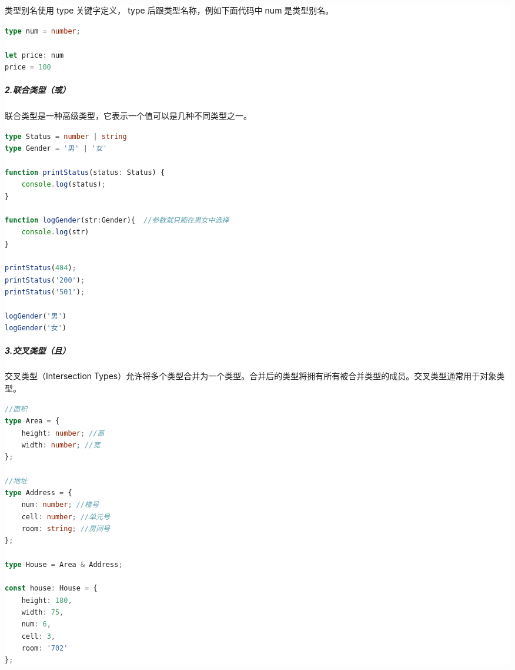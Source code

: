 类型别名使用  type  关键字定义， type  后跟类型名称，例如下面代码中  num  是类型别名。

```ts
type num = number;

let price: num
price = 100
```

##### 2.联合类型（或）

联合类型是一种高级类型，它表示一个值可以是几种不同类型之一。

```ts
type Status = number | string
type Gender = '男' | '女'

function printStatus(status: Status) {
    console.log(status);
}

function logGender(str:Gender){  //参数就只能在男女中选择
    console.log(str)
}

printStatus(404);
printStatus('200');
printStatus('501');

logGender('男')
logGender('女')
```

##### 3.交叉类型（且）

交叉类型（Intersection Types）允许将多个类型合并为一个类型。合并后的类型将拥有所有被合并类型的成员。交叉类型通常用于对象类型。

```ts
//面积
type Area = {
    height: number; //高
    width: number; //宽
};

//地址
type Address = {
    num: number; //楼号
    cell: number; //单元号
    room: string; //房间号
};

type House = Area & Address;

const house: House = {
    height: 180,
    width: 75,
    num: 6,
    cell: 3,
    room: '702'
};
```
